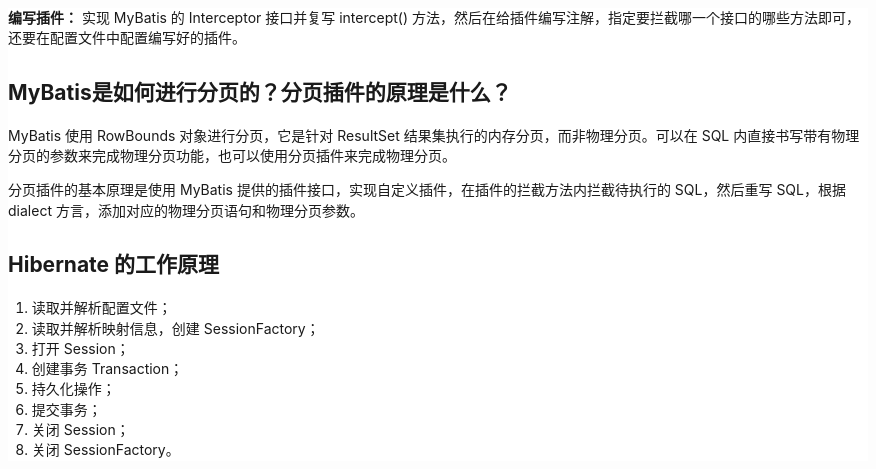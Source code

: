 **编写插件：** 实现 MyBatis 的 Interceptor 接口并复写 intercept() 方法，然后在给插件编写注解，指定要拦截哪一个接口的哪些方法即可，还要在配置文件中配置编写好的插件。

## MyBatis是如何进行分页的？分页插件的原理是什么？
MyBatis 使用 RowBounds 对象进行分页，它是针对 ResultSet 结果集执行的内存分页，而非物理分页。可以在 SQL 内直接书写带有物理分页的参数来完成物理分页功能，也可以使用分页插件来完成物理分页。

分页插件的基本原理是使用 MyBatis 提供的插件接口，实现自定义插件，在插件的拦截方法内拦截待执行的 SQL，然后重写 SQL，根据 dialect 方言，添加对应的物理分页语句和物理分页参数。

## Hibernate 的工作原理
1. 读取并解析配置文件；
2. 读取并解析映射信息，创建 SessionFactory；
3. 打开 Session；
4. 创建事务 Transaction；
5. 持久化操作；
6. 提交事务；
7. 关闭 Session；
8. 关闭 SessionFactory。


